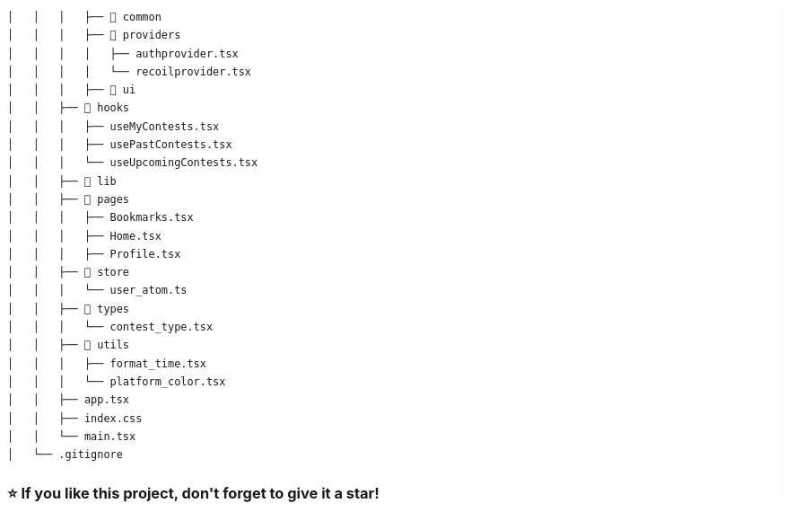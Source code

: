 ```pgsql
│   │   │   ├── 📂 common
│   │   │   ├── 📂 providers
│   │   │   │   ├── authprovider.tsx
│   │   │   │   └── recoilprovider.tsx
│   │   │   ├── 📂 ui
│   │   ├── 📂 hooks
│   │   │   ├── useMyContests.tsx
│   │   │   ├── usePastContests.tsx
│   │   │   └── useUpcomingContests.tsx
│   │   ├── 📂 lib
│   │   ├── 📂 pages
│   │   │   ├── Bookmarks.tsx
│   │   │   ├── Home.tsx
│   │   │   ├── Profile.tsx
│   │   ├── 📂 store
│   │   │   └── user_atom.ts
│   │   ├── 📂 types
│   │   │   └── contest_type.tsx
│   │   ├── 📂 utils
│   │   │   ├── format_time.tsx
│   │   │   └── platform_color.tsx
│   │   ├── app.tsx
│   │   ├── index.css
│   │   └── main.tsx
│   └── .gitignore
```

### ⭐️ If you like this project, don't forget to give it a star!

